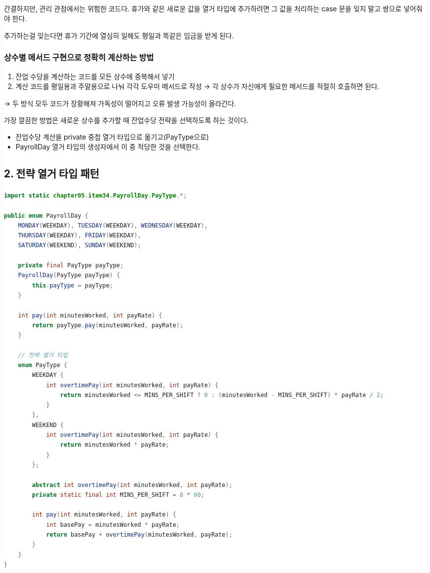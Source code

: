 간결하지만, 관리 관점에서는 위험한 코드다. 휴가와 같은 새로운 값을 열거 타입에 추가하려면 그 값을 처리하는 case 문을 잊지 말고 쌍으로 넣어줘야 한다.

추가하는걸 잊는다면 휴가 기간에 열심히 일해도 평일과 똑같은 임금을 받게 된다.

### 상수별 메서드 구현으로 정확히 계산하는 방법

1. 잔업 수당을 계산하는 코드를 모든 상수에 중복해서 넣기
2. 계산 코드를 평일용과 주말용으로 나눠 각각 도우미 메서드로 작성 → 각 상수가 자신에게 필요한 메서드를 적절히 호출하면 된다.

→ 두 방식 모두 코드가 장황해져 가독성이 떨어지고 오류 발생 가능성이 올라간다.

가장 깔끔한 방법은 새로운 상수를 추가할 때 잔업수당 전략을 선택하도록 하는 것이다.

- 잔업수당 계산을 private 중첩 열거 타입으로 옮기고(PayType으로)
- PayrollDay 열거 타입의 생성자에서 이 중 적당한 것을 선택한다.

## 2. 전략 열거 타입 패턴

```java
import static chapter05.item34.PayrollDay.PayType.*;

public enum PayrollDay {
    MONDAY(WEEKDAY), TUESDAY(WEEKDAY), WEDNESDAY(WEEKDAY), 
    THURSDAY(WEEKDAY), FRIDAY(WEEKDAY),
    SATURDAY(WEEKEND), SUNDAY(WEEKEND);

    private final PayType payType;
    PayrollDay(PayType payType) {
        this.payType = payType;
    }

    int pay(int minutesWorked, int payRate) {
        return payType.pay(minutesWorked, payRate);
    }
    
    // 전략 열거 타입
    enum PayType {
        WEEKDAY {
            int overtimePay(int minutesWorked, int payRate) {
                return minutesWorked <= MINS_PER_SHIFT ? 0 : (minutesWorked - MINS_PER_SHIFT) * payRate / 2; 
            }
        },
        WEEKEND {
            int overtimePay(int minutesWorked, int payRate) {
                return minutesWorked * payRate;
            }
        };

        abstract int overtimePay(int minutesWorked, int payRate);
        private static final int MINS_PER_SHIFT = 8 * 60;

        int pay(int minutesWorked, int payRate) {
            int basePay = minutesWorked * payRate;
            return basePay + overtimePay(minutesWorked, payRate);
        }
    }
}
```

